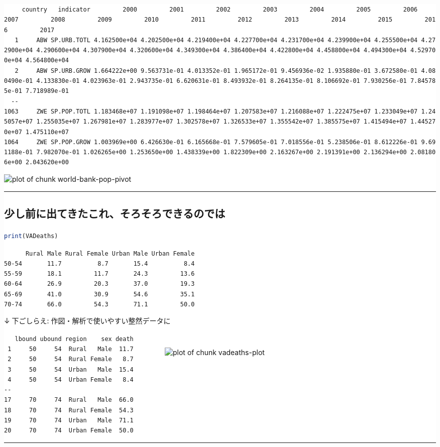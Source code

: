 ```
     country   indicator         2000         2001         2002         2003         2004         2005         2006         2007         2008         2009         2010         2011         2012         2013         2014         2015         2016         2017
   1     ABW SP.URB.TOTL 4.162500e+04 4.202500e+04 4.219400e+04 4.227700e+04 4.231700e+04 4.239900e+04 4.255500e+04 4.272900e+04 4.290600e+04 4.307900e+04 4.320600e+04 4.349300e+04 4.386400e+04 4.422800e+04 4.458800e+04 4.494300e+04 4.529700e+04 4.564800e+04
   2     ABW SP.URB.GROW 1.664222e+00 9.563731e-01 4.013352e-01 1.965172e-01 9.456936e-02 1.935880e-01 3.672580e-01 4.080490e-01 4.133830e-01 4.023963e-01 2.943735e-01 6.620631e-01 8.493932e-01 8.264135e-01 8.106692e-01 7.930256e-01 7.845785e-01 7.718989e-01
  --                                                                                                                                                                                                                                                              
1063     ZWE SP.POP.TOTL 1.183468e+07 1.191098e+07 1.198464e+07 1.207583e+07 1.216088e+07 1.222475e+07 1.233049e+07 1.245057e+07 1.255035e+07 1.267981e+07 1.283977e+07 1.302578e+07 1.326533e+07 1.355542e+07 1.385575e+07 1.415494e+07 1.445270e+07 1.475110e+07
1064     ZWE SP.POP.GROW 1.003969e+00 6.426630e-01 6.165668e-01 7.579605e-01 7.018556e-01 5.238506e-01 8.612226e-01 9.691188e-01 7.982070e-01 1.026265e+00 1.253650e+00 1.438339e+00 1.822309e+00 2.163267e+00 2.191391e+00 2.136294e+00 2.081806e+00 2.043620e+00
```

![plot of chunk world-bank-pop-pivot](./figure/world-bank-pop-pivot-1.png)

---
## 少し前に出てきたこれ、そろそろできるのでは


```r
print(VADeaths)
```

```
      Rural Male Rural Female Urban Male Urban Female
50-54       11.7          8.7       15.4          8.4
55-59       18.1         11.7       24.3         13.6
60-64       26.9         20.3       37.0         19.3
65-69       41.0         30.9       54.6         35.1
70-74       66.0         54.3       71.1         50.0
```

↓ 下ごしらえ: 作図・解析で使いやすい整然データに
<img src="figure/vadeaths-plot-1.png" alt="plot of chunk vadeaths-plot" width="540" style="float: right; margin-block-start: 3em;">


```
   lbound ubound region    sex death
 1     50     54  Rural   Male  11.7
 2     50     54  Rural Female   8.7
 3     50     54  Urban   Male  15.4
 4     50     54  Urban Female   8.4
--                                  
17     70     74  Rural   Male  66.0
18     70     74  Rural Female  54.3
19     70     74  Urban   Male  71.1
20     70     74  Urban Female  50.0
```

---